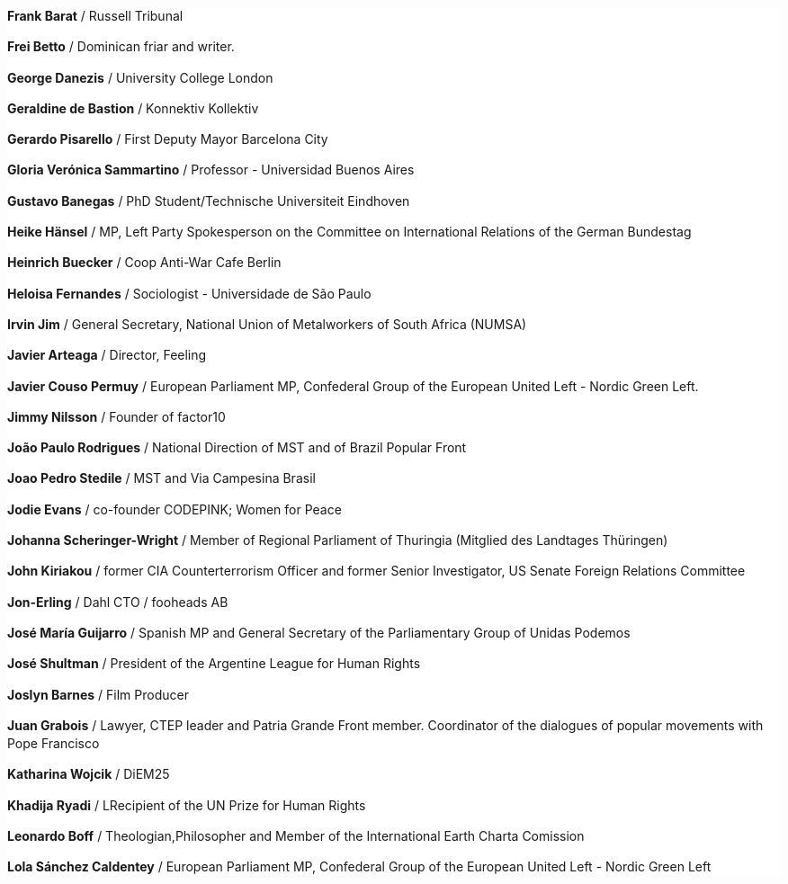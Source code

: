**Frank Barat** /	Russell Tribunal

**Frei Betto** /	Dominican friar and writer.

**George Danezis** /	University College London

**Geraldine de Bastion** /	Konnektiv Kollektiv

**Gerardo Pisarello** /	First Deputy Mayor Barcelona City

**Gloria Verónica Sammartino** /	Professor - Universidad Buenos Aires

**Gustavo Banegas** /	PhD Student/Technische Universiteit Eindhoven

**Heike Hänsel** /	MP, Left Party Spokesperson on the Committee on International Relations of the German Bundestag

**Heinrich Buecker** /	Coop Anti-War Cafe Berlin

**Heloisa Fernandes** /	Sociologist - Universidade de São Paulo

**Irvin Jim** /	General Secretary, National Union of Metalworkers of South Africa (NUMSA)

**Javier Arteaga** /	Director, Feeling

**Javier Couso Permuy** /	European Parliament MP, Confederal Group of the European United Left - Nordic Green Left.

**Jimmy Nilsson** /	Founder of factor10

**João Paulo Rodrigues** /	National Direction of MST and of Brazil Popular Front

**Joao Pedro Stedile** /	MST and Via Campesina Brasil

**Jodie Evans** /	co-founder CODEPINK; Women for Peace

**Johanna Scheringer-Wright** /	Member of Regional Parliament of Thuringia (Mitglied des Landtages Thüringen)

**John Kiriakou** /	former CIA Counterterrorism Officer and former Senior Investigator, US Senate Foreign Relations Committee

**Jon-Erling** / Dahl	CTO / fooheads AB

**José María Guijarro** /	Spanish MP and General Secretary of the Parliamentary Group of Unidas Podemos

**José Shultman** /	President of the Argentine League for Human Rights

**Joslyn Barnes** /	Film Producer

**Juan Grabois** /	Lawyer, CTEP leader and Patria Grande Front member. Coordinator of the dialogues of popular movements with Pope Francisco

**Katharina Wojcik** /	DiEM25


**Khadija Ryadi** /	LRecipient of the UN Prize for Human Rights

**Leonardo Boff** /	Theologian,Philosopher and Member of the International Earth Charta Comission

**Lola Sánchez Caldentey** /	European Parliament MP, Confederal Group of the European United Left - Nordic Green Left
